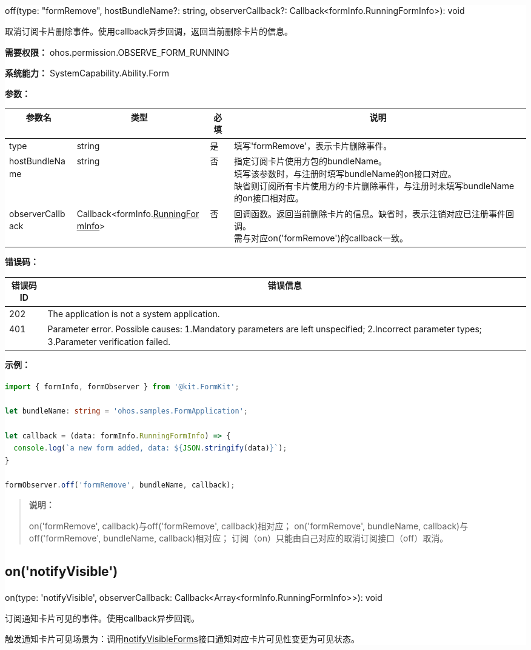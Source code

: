 off(type: "formRemove", hostBundleName?: string, observerCallback?: Callback&lt;formInfo.RunningFormInfo&gt;): void

取消订阅卡片删除事件。使用callback异步回调，返回当前删除卡片的信息。

**需要权限：** ohos.permission.OBSERVE_FORM_RUNNING

**系统能力：** SystemCapability.Ability.Form

**参数：**

| 参数名 | 类型    | 必填 | 说明    |
| ------ | ------ | ---- | ------- |
| type | string | 是   | 填写'formRemove'，表示卡片删除事件。 |
| hostBundleName | string | 否 | 指定订阅卡片使用方包的bundleName。<br> 填写该参数时，与注册时填写bundleName的on接口对应。<br> 缺省则订阅所有卡片使用方的卡片删除事件，与注册时未填写bundleName的on接口相对应。 |
| observerCallback | Callback&lt;formInfo.[RunningFormInfo](js-apis-app-form-formInfo-sys.md#runningforminfo10)&gt; | 否 | 回调函数。返回当前删除卡片的信息。缺省时，表示注销对应已注册事件回调。<br> 需与对应on('formRemove')的callback一致。|

**错误码：**

| 错误码ID | 错误信息                                                     |
| -------- | ------------------------------------------------------------ |
| 202      | The application is not a system application.                                    |
| 401 | Parameter error. Possible causes: 1.Mandatory parameters are left unspecified; 2.Incorrect parameter types; 3.Parameter verification failed. |

**示例：**

```ts
import { formInfo, formObserver } from '@kit.FormKit';

let bundleName: string = 'ohos.samples.FormApplication';

let callback = (data: formInfo.RunningFormInfo) => {
  console.log(`a new form added, data: ${JSON.stringify(data)}`);
}

formObserver.off('formRemove', bundleName, callback);
```
> **说明：**
>
> on('formRemove', callback)与off('formRemove', callback)相对应；
> on('formRemove', bundleName, callback)与off('formRemove', bundleName, callback)相对应；
> 订阅（on）只能由自己对应的取消订阅接口（off）取消。

## on('notifyVisible')

 on(type: 'notifyVisible', observerCallback: Callback&lt;Array&lt;formInfo.RunningFormInfo&gt;&gt;): void

订阅通知卡片可见的事件。使用callback异步回调。

​触发通知卡片可见场景为：调用[notifyVisibleForms](js-apis-app-form-formHost-sys.md#notifyvisibleforms)接口通知对应卡片可见性变更为可见状态。
